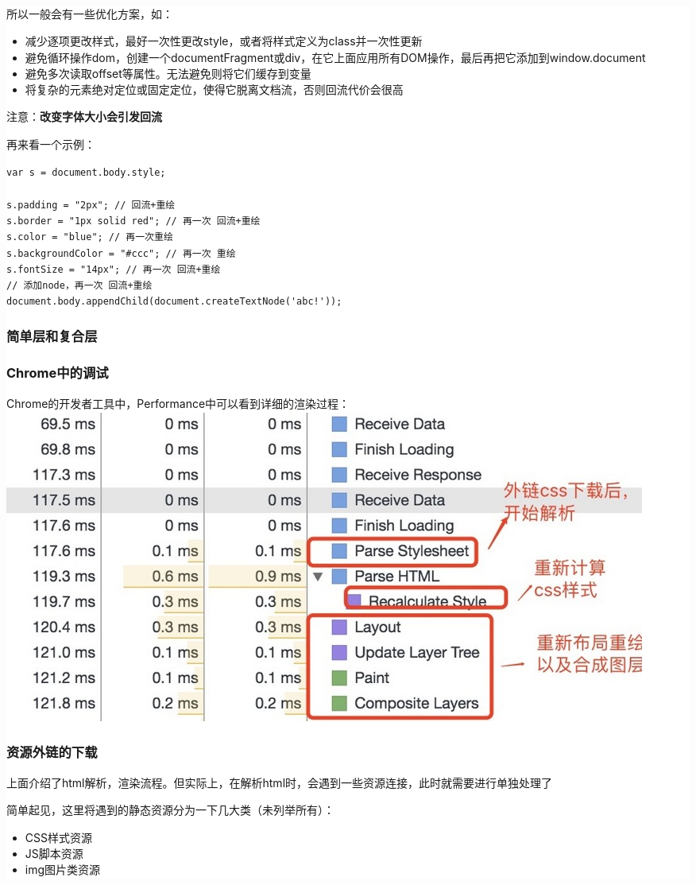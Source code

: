 所以一般会有一些优化方案，如：

- 减少逐项更改样式，最好一次性更改style，或者将样式定义为class并一次性更新
- 避免循环操作dom，创建一个documentFragment或div，在它上面应用所有DOM操作，最后再把它添加到window.document
- 避免多次读取offset等属性。无法避免则将它们缓存到变量
- 将复杂的元素绝对定位或固定定位，使得它脱离文档流，否则回流代价会很高

注意：**改变字体大小会引发回流**

再来看一个示例：
````
var s = document.body.style;

s.padding = "2px"; // 回流+重绘
s.border = "1px solid red"; // 再一次 回流+重绘
s.color = "blue"; // 再一次重绘
s.backgroundColor = "#ccc"; // 再一次 重绘
s.fontSize = "14px"; // 再一次 回流+重绘
// 添加node，再一次 回流+重绘
document.body.appendChild(document.createTextNode('abc!'));
````
### 简单层和复合层
### Chrome中的调试
Chrome的开发者工具中，Performance中可以看到详细的渲染过程：
![image](../imgs/aWebPage/chromeDug.jpg)
### 资源外链的下载
上面介绍了html解析，渲染流程。但实际上，在解析html时，会遇到一些资源连接，此时就需要进行单独处理了

简单起见，这里将遇到的静态资源分为一下几大类（未列举所有）：

- CSS样式资源
- JS脚本资源
- img图片类资源
